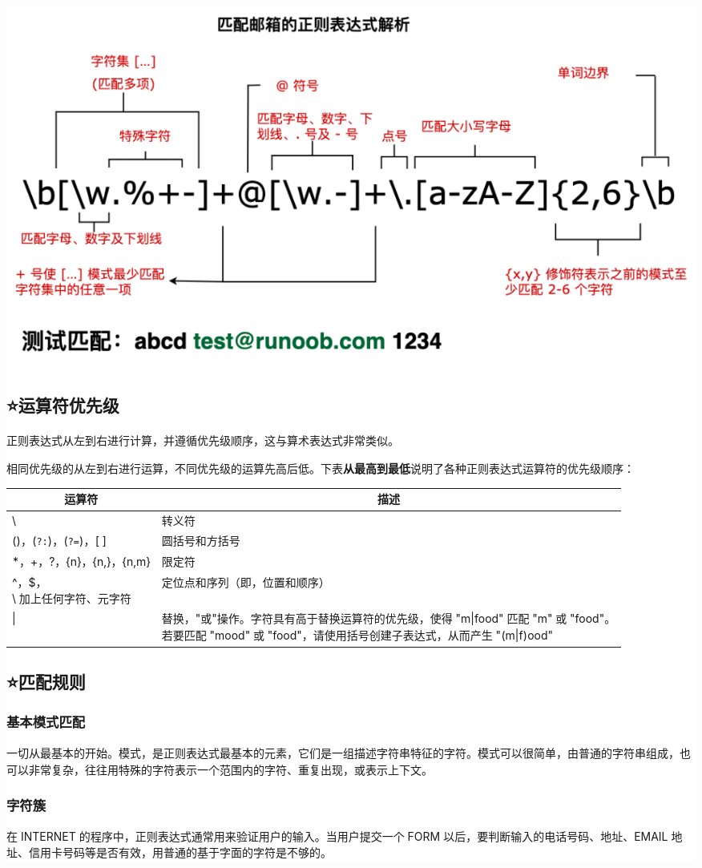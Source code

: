 ![](Regex.assets/匹配邮箱.png)

## :star:运算符优先级

正则表达式从左到右进行计算，并遵循优先级顺序，这与算术表达式非常类似。

相同优先级的从左到右进行运算，不同优先级的运算先高后低。下表**从最高到最低**说明了各种正则表达式运算符的优先级顺序：

| 运算符                             | 描述                                                         |
| ---------------------------------- | ------------------------------------------------------------ |
| \                                  | 转义符                                                       |
| ()，(`?:`)，(`?=`)，[ ]            | 圆括号和方括号                                               |
| \*，+，?，{n}，{n,}，{n,m}         | 限定符                                                       |
| \^，\$，<br>\ 加上任何字符、元字符 | 定位点和序列（即，位置和顺序）                               |
| \|                                 | 替换，"或"操作。字符具有高于替换运算符的优先级，使得 "m\|food" 匹配 "m" 或 "food"。<br>若要匹配 "mood" 或 "food"，请使用括号创建子表达式，从而产生 "(m\|f)ood" |

## :star:匹配规则

### 基本模式匹配

一切从最基本的开始。模式，是正则表达式最基本的元素，它们是一组描述字符串特征的字符。模式可以很简单，由普通的字符串组成，也可以非常复杂，往往用特殊的字符表示一个范围内的字符、重复出现，或表示上下文。

### 字符簇

在 INTERNET 的程序中，正则表达式通常用来验证用户的输入。当用户提交一个 FORM 以后，要判断输入的电话号码、地址、EMAIL 地址、信用卡号码等是否有效，用普通的基于字面的字符是不够的。

